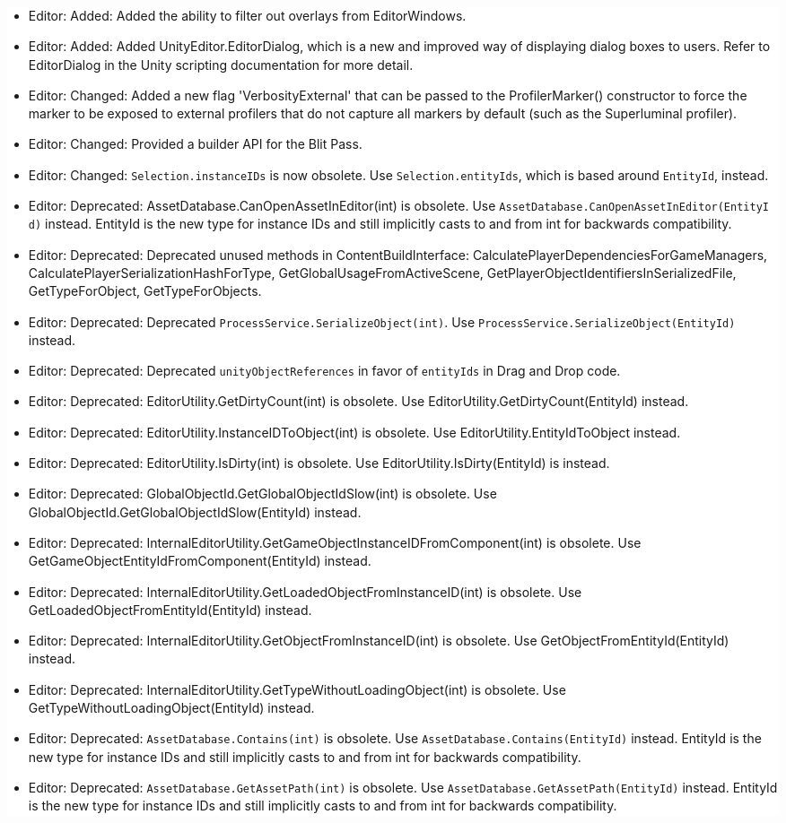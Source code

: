 - Editor: Added: Added the ability to filter out overlays from EditorWindows.

- Editor: Added: Added UnityEditor.EditorDialog, which is a new and improved way of displaying dialog boxes to users. Refer to EditorDialog in the Unity scripting documentation for more detail.

- Editor: Changed: Added a new flag 'VerbosityExternal' that can be passed to the ProfilerMarker\(\) constructor to force the marker to be exposed to external profilers that do not capture all markers by default \(such as the Superluminal profiler\).

- Editor: Changed: Provided a builder API for the Blit Pass.

- Editor: Changed: `Selection.instanceIDs` is now obsolete. Use `Selection.entityIds`, which is based around `EntityId`, instead.

- Editor: Deprecated: AssetDatabase.CanOpenAssetInEditor\(int\) is obsolete. Use `AssetDatabase.CanOpenAssetInEditor(EntityId)` instead. EntityId is the new type for instance IDs and still implicitly casts to and from int for backwards compatibility.

- Editor: Deprecated: Deprecated unused methods in ContentBuildInterface: CalculatePlayerDependenciesForGameManagers, CalculatePlayerSerializationHashForType, GetGlobalUsageFromActiveScene, GetPlayerObjectIdentifiersInSerializedFile, GetTypeForObject, GetTypeForObjects.

- Editor: Deprecated: Deprecated `ProcessService.SerializeObject(int)`. Use `ProcessService.SerializeObject(EntityId)` instead.

- Editor: Deprecated: Deprecated `unityObjectReferences` in favor of `entityIds` in Drag and Drop code.

- Editor: Deprecated: EditorUtility.GetDirtyCount\(int\) is obsolete. Use EditorUtility.GetDirtyCount\(EntityId\) instead.

- Editor: Deprecated: EditorUtility.InstanceIDToObject\(int\) is obsolete. Use EditorUtility.EntityIdToObject instead.

- Editor: Deprecated: EditorUtility.IsDirty\(int\) is obsolete. Use EditorUtility.IsDirty\(EntityId\) is instead.

- Editor: Deprecated: GlobalObjectId.GetGlobalObjectIdSlow\(int\) is obsolete. Use GlobalObjectId.GetGlobalObjectIdSlow\(EntityId\) instead.

- Editor: Deprecated: InternalEditorUtility.GetGameObjectInstanceIDFromComponent\(int\) is obsolete. Use GetGameObjectEntityIdFromComponent\(EntityId\) instead.

- Editor: Deprecated: InternalEditorUtility.GetLoadedObjectFromInstanceID\(int\) is obsolete. Use GetLoadedObjectFromEntityId\(EntityId\) instead.

- Editor: Deprecated: InternalEditorUtility.GetObjectFromInstanceID\(int\) is obsolete. Use GetObjectFromEntityId\(EntityId\) instead.

- Editor: Deprecated: InternalEditorUtility.GetTypeWithoutLoadingObject\(int\) is obsolete. Use GetTypeWithoutLoadingObject\(EntityId\) instead.

- Editor: Deprecated: `AssetDatabase.Contains(int)` is obsolete. Use `AssetDatabase.Contains(EntityId)` instead. EntityId is the new type for instance IDs and still implicitly casts to and from int for backwards compatibility.

- Editor: Deprecated: `AssetDatabase.GetAssetPath(int)` is obsolete. Use `AssetDatabase.GetAssetPath(EntityId)` instead. EntityId is the new type for instance IDs and still implicitly casts to and from int for backwards compatibility.
